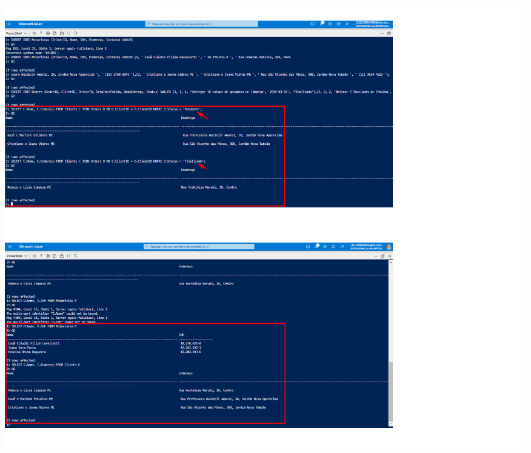 <img src="https://github.com/Gregdev22/Missao-4-Mundo-4/blob/main/LogiMoveTransportes/mp7.png"  width="640" height="360">
<img src="https://github.com/Gregdev22/Missao-4-Mundo-4/blob/main/LogiMoveTransportes/mp8.png"  width="640" height="360">